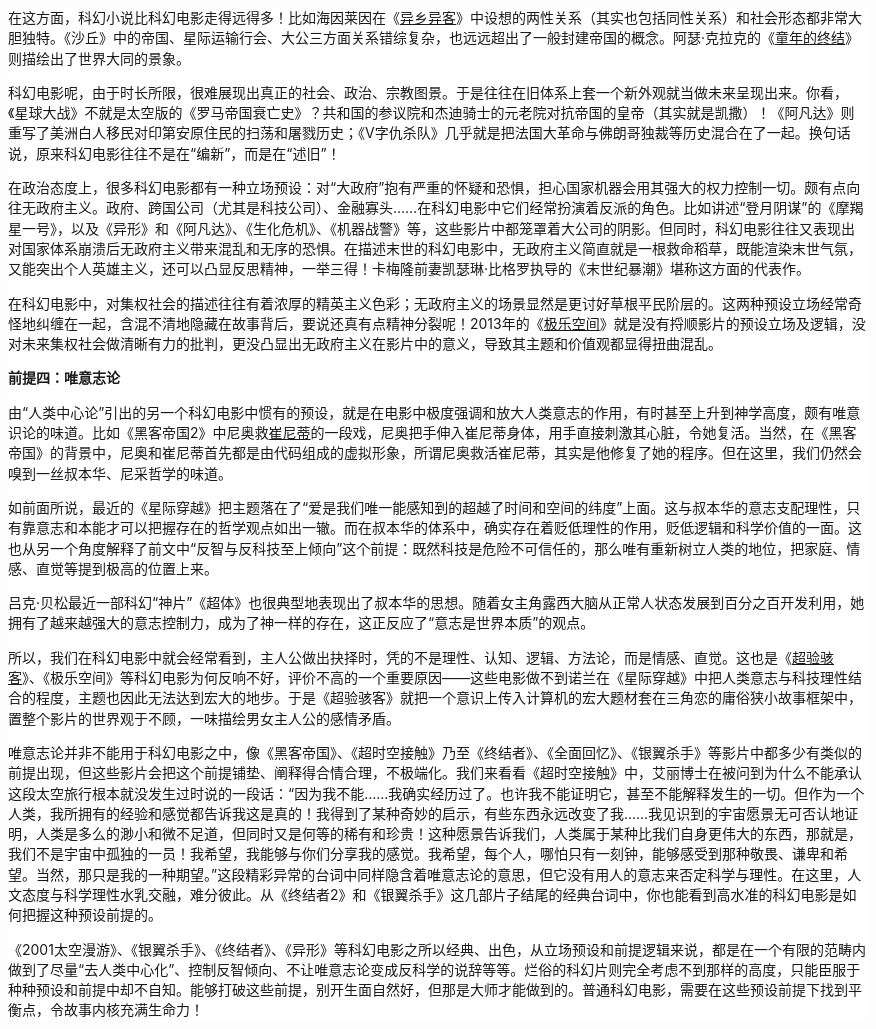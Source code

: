 在这方面，科幻小说比科幻电影走得远得多！比如海因莱因在《[异乡异客](https://www.zhihu.com/search?q=%E5%BC%82%E4%B9%A1%E5%BC%82%E5%AE%A2&search_source=Entity&hybrid_search_source=Entity&hybrid_search_extra=%7B%22sourceType%22%3A%22answer%22%2C%22sourceId%22%3A90143972%7D)》中设想的两性关系（其实也包括同性关系）和社会形态都非常大胆独特。《沙丘》中的帝国、星际运输行会、大公三方面关系错综复杂，也远远超出了一般封建帝国的概念。阿瑟·克拉克的《[童年的终结](https://www.zhihu.com/search?q=%E7%AB%A5%E5%B9%B4%E7%9A%84%E7%BB%88%E7%BB%93&search_source=Entity&hybrid_search_source=Entity&hybrid_search_extra=%7B%22sourceType%22%3A%22answer%22%2C%22sourceId%22%3A90143972%7D)》则描绘出了世界大同的景象。

科幻电影呢，由于时长所限，很难展现出真正的社会、政治、宗教图景。于是往往在旧体系上套一个新外观就当做未来呈现出来。你看，《星球大战》不就是太空版的《罗马帝国衰亡史》？共和国的参议院和杰迪骑士的元老院对抗帝国的皇帝（其实就是凯撒）！《阿凡达》则重写了美洲白人移民对印第安原住民的扫荡和屠戮历史；《V字仇杀队》几乎就是把法国大革命与佛朗哥独裁等历史混合在了一起。换句话说，原来科幻电影往往不是在“编新”，而是在“述旧”！

在政治态度上，很多科幻电影都有一种立场预设：对“大政府”抱有严重的怀疑和恐惧，担心国家机器会用其强大的权力控制一切。颇有点向往无政府主义。政府、跨国公司（尤其是科技公司）、金融寡头……在科幻电影中它们经常扮演着反派的角色。比如讲述“登月阴谋”的《摩羯星一号》，以及《异形》和《阿凡达》、《生化危机》、《机器战警》等，这些影片中都笼罩着大公司的阴影。但同时，科幻电影往往又表现出对国家体系崩溃后无政府主义带来混乱和无序的恐惧。在描述末世的科幻电影中，无政府主义简直就是一根救命稻草，既能渲染末世气氛，又能突出个人英雄主义，还可以凸显反思精神，一举三得！卡梅隆前妻凯瑟琳·比格罗执导的《末世纪暴潮》堪称这方面的代表作。

在科幻电影中，对集权社会的描述往往有着浓厚的精英主义色彩；无政府主义的场景显然是更讨好草根平民阶层的。这两种预设立场经常奇怪地纠缠在一起，含混不清地隐藏在故事背后，要说还真有点精神分裂呢！2013年的《[极乐空间](https://www.zhihu.com/search?q=%E6%9E%81%E4%B9%90%E7%A9%BA%E9%97%B4&search_source=Entity&hybrid_search_source=Entity&hybrid_search_extra=%7B%22sourceType%22%3A%22answer%22%2C%22sourceId%22%3A90143972%7D)》就是没有捋顺影片的预设立场及逻辑，没对未来集权社会做清晰有力的批判，更没凸显出无政府主义在影片中的意义，导致其主题和价值观都显得扭曲混乱。

**前提四：唯意志论**

由“人类中心论”引出的另一个科幻电影中惯有的预设，就是在电影中极度强调和放大人类意志的作用，有时甚至上升到神学高度，颇有唯意识论的味道。比如《黑客帝国2》中尼奥救[崔尼蒂](https://www.zhihu.com/search?q=%E5%B4%94%E5%B0%BC%E8%92%82&search_source=Entity&hybrid_search_source=Entity&hybrid_search_extra=%7B%22sourceType%22%3A%22answer%22%2C%22sourceId%22%3A90143972%7D)的一段戏，尼奥把手伸入崔尼蒂身体，用手直接刺激其心脏，令她复活。当然，在《黑客帝国》的背景中，尼奥和崔尼蒂首先都是由代码组成的虚拟形象，所谓尼奥救活崔尼蒂，其实是他修复了她的程序。但在这里，我们仍然会嗅到一丝叔本华、尼采哲学的味道。

如前面所说，最近的《星际穿越》把主题落在了“爱是我们唯一能感知到的超越了时间和空间的纬度”上面。这与叔本华的意志支配理性，只有靠意志和本能才可以把握存在的哲学观点如出一辙。而在叔本华的体系中，确实存在着贬低理性的作用，贬低逻辑和科学价值的一面。这也从另一个角度解释了前文中“反智与反科技至上倾向”这个前提：既然科技是危险不可信任的，那么唯有重新树立人类的地位，把家庭、情感、直觉等提到极高的位置上来。

吕克·贝松最近一部科幻“神片”《超体》也很典型地表现出了叔本华的思想。随着女主角露西大脑从正常人状态发展到百分之百开发利用，她拥有了越来越强大的意志控制力，成为了神一样的存在，这正反应了“意志是世界本质”的观点。

所以，我们在科幻电影中就会经常看到，主人公做出抉择时，凭的不是理性、认知、逻辑、方法论，而是情感、直觉。这也是《[超验骇客](https://www.zhihu.com/search?q=%E8%B6%85%E9%AA%8C%E9%AA%87%E5%AE%A2&search_source=Entity&hybrid_search_source=Entity&hybrid_search_extra=%7B%22sourceType%22%3A%22answer%22%2C%22sourceId%22%3A90143972%7D)》、《极乐空间》等科幻电影为何反响不好，评价不高的一个重要原因——这些电影做不到诺兰在《星际穿越》中把人类意志与科技理性结合的程度，主题也因此无法达到宏大的地步。于是《超验骇客》就把一个意识上传入计算机的宏大题材套在三角恋的庸俗狭小故事框架中，置整个影片的世界观于不顾，一味描绘男女主人公的感情矛盾。

唯意志论并非不能用于科幻电影之中，像《黑客帝国》、《超时空接触》乃至《终结者》、《全面回忆》、《银翼杀手》等影片中都多少有类似的前提出现，但这些影片会把这个前提铺垫、阐释得合情合理，不极端化。我们来看看《超时空接触》中，艾丽博士在被问到为什么不能承认这段太空旅行根本就没发生过时说的一段话：“因为我不能……我确实经历过了。也许我不能证明它，甚至不能解释发生的一切。但作为一个人类，我所拥有的经验和感觉都告诉我这是真的！我得到了某种奇妙的启示，有些东西永远改变了我……我见识到的宇宙愿景无可否认地证明，人类是多么的渺小和微不足道，但同时又是何等的稀有和珍贵！这种愿景告诉我们，人类属于某种比我们自身更伟大的东西，那就是，我们不是宇宙中孤独的一员！我希望，我能够与你们分享我的感觉。我希望，每个人，哪怕只有一刻钟，能够感受到那种敬畏、谦卑和希望。当然，那只是我的一种期望。”这段精彩异常的台词中同样隐含着唯意志论的意思，但它没有用人的意志来否定科学与理性。在这里，人文态度与科学理性水乳交融，难分彼此。从《终结者2》和《银翼杀手》这几部片子结尾的经典台词中，你也能看到高水准的科幻电影是如何把握这种预设前提的。

《2001太空漫游》、《银翼杀手》、《终结者》、《异形》等科幻电影之所以经典、出色，从立场预设和前提逻辑来说，都是在一个有限的范畴内做到了尽量“去人类中心化”、控制反智倾向、不让唯意志论变成反科学的说辞等等。烂俗的科幻片则完全考虑不到那样的高度，只能臣服于种种预设和前提中却不自知。能够打破这些前提，别开生面自然好，但那是大师才能做到的。普通科幻电影，需要在这些预设前提下找到平衡点，令故事内核充满生命力！



